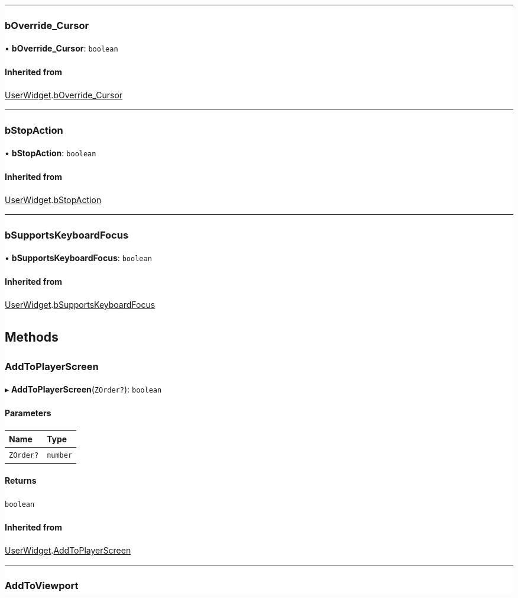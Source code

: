 ___

### bOverride\_Cursor

• **bOverride\_Cursor**: `boolean`

#### Inherited from

[UserWidget](ue_ue.UserWidget.md).[bOverride_Cursor](ue_ue.UserWidget.md#boverride_cursor)

___

### bStopAction

• **bStopAction**: `boolean`

#### Inherited from

[UserWidget](ue_ue.UserWidget.md).[bStopAction](ue_ue.UserWidget.md#bstopaction)

___

### bSupportsKeyboardFocus

• **bSupportsKeyboardFocus**: `boolean`

#### Inherited from

[UserWidget](ue_ue.UserWidget.md).[bSupportsKeyboardFocus](ue_ue.UserWidget.md#bsupportskeyboardfocus)

## Methods

### AddToPlayerScreen

▸ **AddToPlayerScreen**(`ZOrder?`): `boolean`

#### Parameters

| Name | Type |
| :------ | :------ |
| `ZOrder?` | `number` |

#### Returns

`boolean`

#### Inherited from

[UserWidget](ue_ue.UserWidget.md).[AddToPlayerScreen](ue_ue.UserWidget.md#addtoplayerscreen)

___

### AddToViewport
